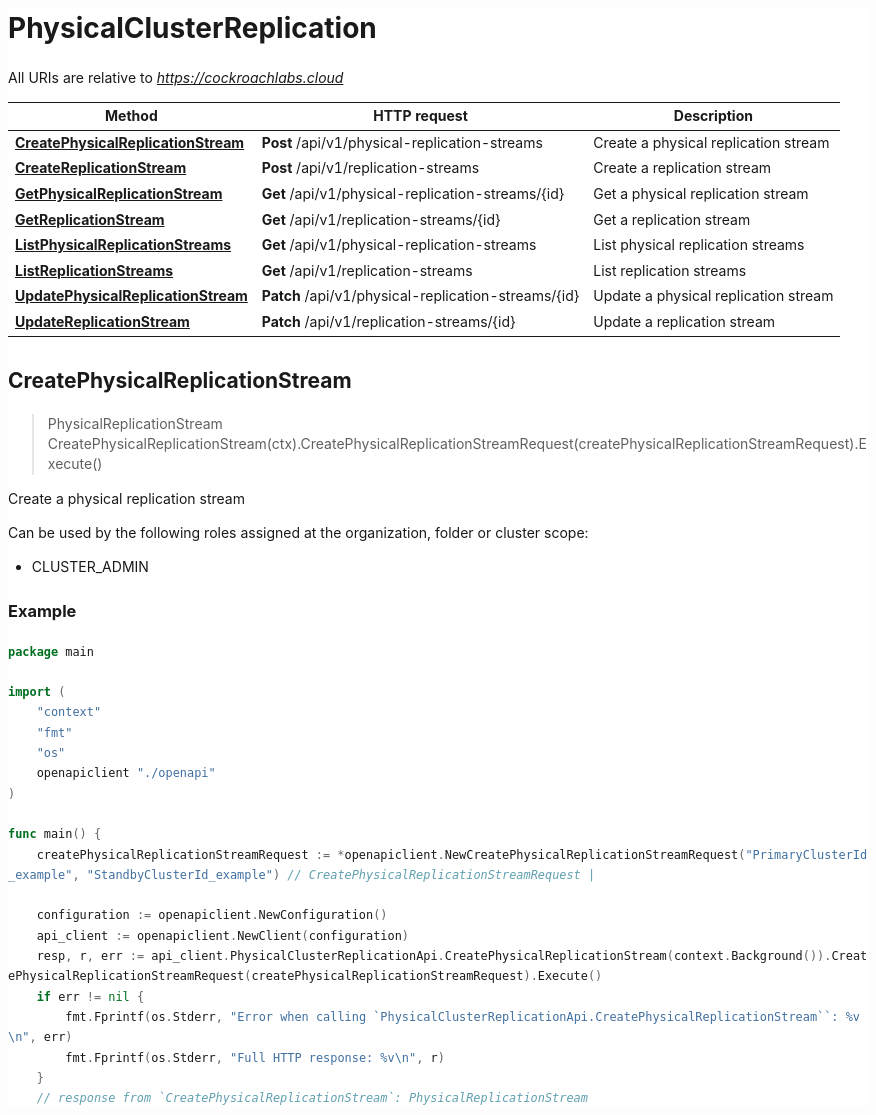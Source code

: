 # PhysicalClusterReplication

All URIs are relative to *https://cockroachlabs.cloud*

Method | HTTP request | Description
------------- | ------------- | -------------
[**CreatePhysicalReplicationStream**](PhysicalClusterReplicationApi.md#CreatePhysicalReplicationStream) | **Post** /api/v1/physical-replication-streams | Create a physical replication stream
[**CreateReplicationStream**](PhysicalClusterReplicationApi.md#CreateReplicationStream) | **Post** /api/v1/replication-streams | Create a replication stream
[**GetPhysicalReplicationStream**](PhysicalClusterReplicationApi.md#GetPhysicalReplicationStream) | **Get** /api/v1/physical-replication-streams/{id} | Get a physical replication stream
[**GetReplicationStream**](PhysicalClusterReplicationApi.md#GetReplicationStream) | **Get** /api/v1/replication-streams/{id} | Get a replication stream
[**ListPhysicalReplicationStreams**](PhysicalClusterReplicationApi.md#ListPhysicalReplicationStreams) | **Get** /api/v1/physical-replication-streams | List physical replication streams
[**ListReplicationStreams**](PhysicalClusterReplicationApi.md#ListReplicationStreams) | **Get** /api/v1/replication-streams | List replication streams
[**UpdatePhysicalReplicationStream**](PhysicalClusterReplicationApi.md#UpdatePhysicalReplicationStream) | **Patch** /api/v1/physical-replication-streams/{id} | Update a physical replication stream
[**UpdateReplicationStream**](PhysicalClusterReplicationApi.md#UpdateReplicationStream) | **Patch** /api/v1/replication-streams/{id} | Update a replication stream



## CreatePhysicalReplicationStream

> PhysicalReplicationStream CreatePhysicalReplicationStream(ctx).CreatePhysicalReplicationStreamRequest(createPhysicalReplicationStreamRequest).Execute()

Create a physical replication stream

Can be used by the following roles assigned at the organization, folder or cluster scope:
- CLUSTER_ADMIN


### Example

```go
package main

import (
    "context"
    "fmt"
    "os"
    openapiclient "./openapi"
)

func main() {
    createPhysicalReplicationStreamRequest := *openapiclient.NewCreatePhysicalReplicationStreamRequest("PrimaryClusterId_example", "StandbyClusterId_example") // CreatePhysicalReplicationStreamRequest | 

    configuration := openapiclient.NewConfiguration()
    api_client := openapiclient.NewClient(configuration)
    resp, r, err := api_client.PhysicalClusterReplicationApi.CreatePhysicalReplicationStream(context.Background()).CreatePhysicalReplicationStreamRequest(createPhysicalReplicationStreamRequest).Execute()
    if err != nil {
        fmt.Fprintf(os.Stderr, "Error when calling `PhysicalClusterReplicationApi.CreatePhysicalReplicationStream``: %v\n", err)
        fmt.Fprintf(os.Stderr, "Full HTTP response: %v\n", r)
    }
    // response from `CreatePhysicalReplicationStream`: PhysicalReplicationStream
```